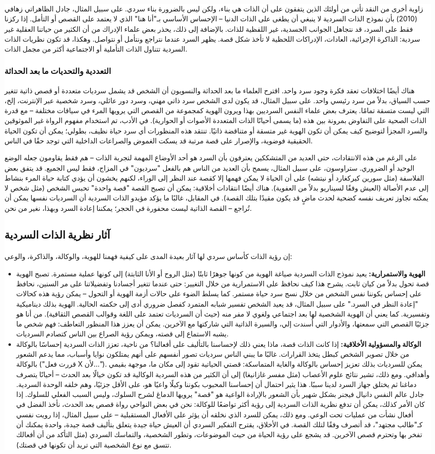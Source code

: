 زاوية أخرى من النقد تأتي من أولئك الذين يتفقون على أن الذات هي بناء، ولكن ليس بالضرورة بناء سردي. على سبيل المثال، جادل الظاهراتي زهافي (2010) بأن نموذج الذات السردية لا ينبغي أن يطغى على الذات الدنيا – الإحساس الأساسي بـ"أنا هنا" الذي لا يعتمد على القصص أو التأمل. إذا ركزنا فقط على السرد، قد نتجاهل الجوانب الجسدية، غير اللفظية للذات. بالإضافة إلى ذلك، يحذر بعض علماء الإدراك من أن الكثير من حياتنا العقلية غير سردية: الذاكرة الإجرائية، العادات، الإدراكات اللحظية لا تأخذ شكل قصة. يظهر السرد عندما نتراجع ونتأمل أو نتواصل. وهكذا، قد تكون نظريات الذات السردية تتناول الذات التأملية أو الاجتماعية أكثر من مجمل الذات.

### التعددية والتحديات ما بعد الحداثة

هناك أيضًا اختلافات تعقد فكرة وجود سرد واحد. اقترح العلماء ما بعد الحداثة والنسويون أن الشخص قد يشمل سرديات متعددة أو قصص ذاتية تتغير حسب السياق، بدلاً من سرد رئيسي واحد. على سبيل المثال، قد يكون لدى الشخص سرد ذاتي مهني، وسرد دور عائلي، وسرد شخصية عبر الإنترنت، إلخ، التي ليست متسقة تمامًا. يعترف بعض علماء النفس السرديين بهذا ويرون الهوية كمجموعة من القصص التي يرويها المرء في سياقات مختلفة – مع قدرة الذات الصحية على التفاوض بمرونة بين هذه (ما يسمى أحيانًا الذات المتعددة الأصوات أو الحوارية). في الأدب، تم استخدام مفهوم الرواة غير الموثوقين والسرد المجزأ لتوضيح كيف يمكن أن تكون الهوية غير متسقة أو متناقضة ذاتيًا. تنتقد هذه المنظورات أي سرد حياة نظيف، بطولي؛ يمكن أن تكون الحياة الحقيقية فوضوية، والإصرار على قصة مرتبة قد يسكت الغموض والصراعات الداخلية التي توجد حقًا في الناس.

على الرغم من هذه الانتقادات، حتى العديد من المتشككين يعترفون بأن السرد هو أحد الأوضاع المهمة لتجربة الذات – هم فقط يقاومون جعله الوضع الوحيد أو الضروري. ستراوسون، على سبيل المثال، يسمح بأن العديد من الناس هم بالفعل "سرديون" في المزاج، فقط ليس الجميع. قد يتفق بعض الفلاسفة (مثل سورين كيركغارد أو نيتشه) على أن الحياة لا يمكن فهمها إلا كقصة عند النظر إلى الوراء، لكنهم يخشون أن يؤدي كتابة حياة المرء بنشاط إلى عدم الأصالة (العيش وفقًا لسيناريو بدلاً من العفوية). هناك أيضًا انتقادات أخلاقية: يمكن أن تصبح القصة "قصة واحدة" تحبس الشخص (مثل شخص لا يمكنه تجاوز تعريف نفسه كضحية لحدث ماضٍ قد يكون مقيدًا بتلك القصة). في المقابل، غالبًا ما يؤكد مؤيدو الذات السردية أن السرديات نفسها يمكن أن تُراجع – القصة الذاتية ليست محفورة في الحجر؛ يمكننا إعادة السرد وبهذا، نغير من نحن.

## آثار نظرية الذات السردية

إن رؤية الذات كأساس سردي لها آثار بعيدة المدى على كيفية فهمنا للهوية، والوكالة، والذاكرة، والوعي:

* **الهوية والاستمرارية:** يعيد نموذج الذات السردية صياغة الهوية من كونها جوهرًا ثابتًا (مثل الروح أو الأنا الثابتة) إلى كونها عملية مستمرة. تصبح الهوية قصة تحول بدلاً من كيان ثابت. يشرح هذا كيف نحافظ على الاستمرارية من خلال التغيير: حتى عندما تتغير أجسادنا وتفضيلاتنا على مر السنين، نحافظ على إحساس بكوننا نفس الشخص من خلال نسج سرد حياة مستمر. كما يسلط الضوء على حالات أزمة الهوية أو التحول – يمكن رؤية هذه كحالات "إعادة النظر في السرد." على سبيل المثال، قد يعيد الشخص تفسير شبابه المتمرد كفصل ضروري أدى إلى حكمته الحالية. الهوية بذلك ديناميكية وتفسيرية. كما يعني أن الهوية الشخصية لها بعد اجتماعي ولغوي لا مفر منه (حيث أن السرديات تعتمد على اللغة وقوالب القصص الثقافية). من أنا هو جزئيًا القصص التي سمعتها، والأدوار التي أُسندت إلي، والسيرة الذاتية التي شاركتها مع الآخرين. يمكن أن يعزز هذا المنظور التعاطف: فهم شخص ما يشبه الاستماع إلى قصته، ويمكن رؤية الصراع بين الناس كتصادم السرديات.
* **الوكالة والمسؤولية الأخلاقية:** إذا كانت الذات قصة، ماذا يعني ذلك لإحساسنا بالتأليف على أفعالنا؟ من ناحية، تعزز الذات السردية إحساسًا بالوكالة من خلال تصوير الشخص كبطل يتخذ القرارات. غالبًا ما يبني الناس سرديات تصور أنفسهم على أنهم يمتلكون نوايا وأسباب، مما يدعم الشعور بالوكالة ("قررت فعل X لأن..."). يمكن للسرديات بذلك تعزيز إحساس بالوكالة والغاية المتماسكة: قصتي الحياتية تقود إلى مكان ما، موجهة بقيمي وأهدافي. ومع ذلك، تشير نتائج علوم الأعصاب (مثل مفسر غازانيغا) إلى أن الكثير من هذه السردية الوكالية قد تكون خيالًا بعد الحدث – أحيانًا يتصرف دماغنا ثم يختلق جهاز السرد لدينا سببًا. هذا يثير احتمال أن إحساسنا المحبوب بكوننا وكيلًا واعيًا هو، على الأقل جزئيًا، وهم خلقه الوحدة السردية. جادل عالم النفس دانيال فيجنر بشكل شهير بأن الشعور بالإرادة الواعية هو "قصة" يرويها الدماغ لشرح السلوك، وليس السبب الفعلي للسلوك. إذا كان الأمر كذلك، يمكن أن تدفع نظرية الذات السردية إلى رؤية أكثر تواضعًا للوكالة: نحن في بعض النواحي رواة قصص بعد الحدث، نأخذ الفضل في أفعال نشأت من عمليات تحت الوعي. ومع ذلك، يمكن للسرد الذي نخلقه أن يؤثر على الأفعال المستقبلية – على سبيل المثال، إذا رويت نفسي كـ"طالب مجتهد"، قد أتصرف وفقًا لتلك القصة. في الأخلاق، يقترح التفكير السردي أن العيش حياة جيدة يتعلق بتأليف قصة جيدة، واحدة يمكنك أن تفخر بها وتحترم قصص الآخرين. قد يشجع على رؤية الحياة من حيث الموضوعات، وتطور الشخصية، والتماسك السردي (مثل التأكد من أن أفعالك تتسق مع نوع الشخصية التي تريد أن تكونها في قصتك).